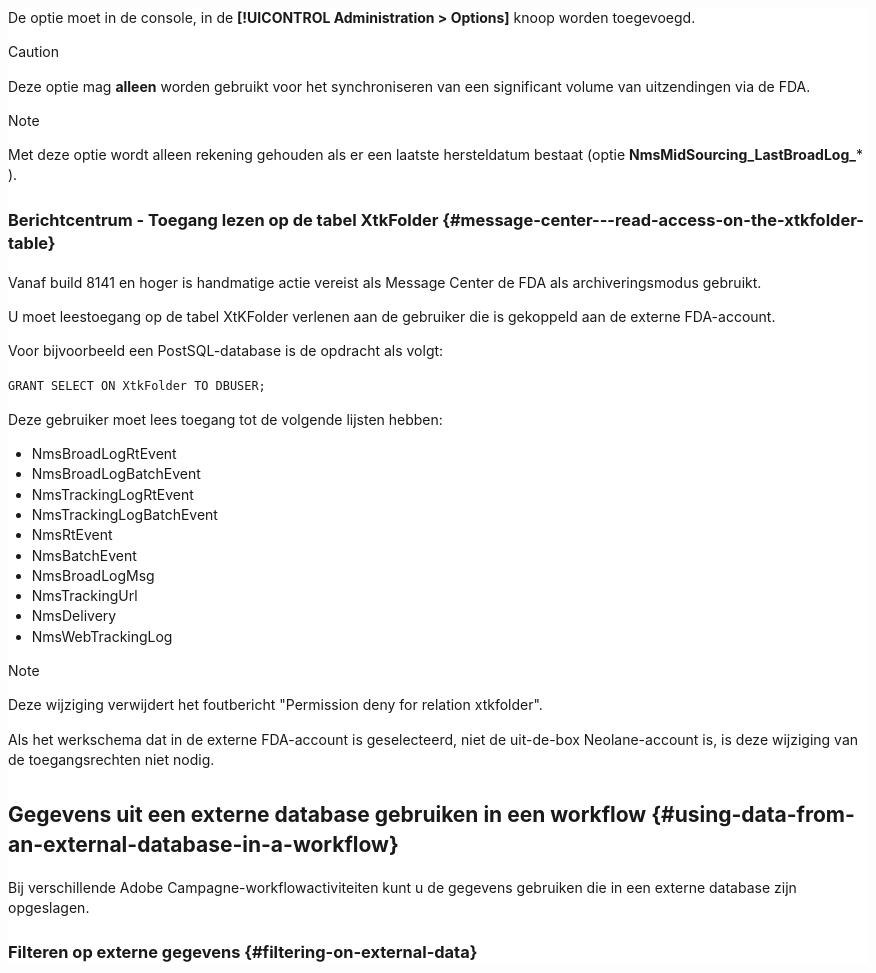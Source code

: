 De optie moet in de console, in de **[!UICONTROL Administration > Options]** knoop worden toegevoegd.

>[!CAUTION]
>
>Deze optie mag **alleen** worden gebruikt voor het synchroniseren van een significant volume van uitzendingen via de FDA.

>[!NOTE]
>
>Met deze optie wordt alleen rekening gehouden als er een laatste hersteldatum bestaat (optie **NmsMidSourcing_LastBroadLog_*** ).

### Berichtcentrum - Toegang lezen op de tabel XtkFolder {#message-center---read-access-on-the-xtkfolder-table}

Vanaf build 8141 en hoger is handmatige actie vereist als Message Center de FDA als archiveringsmodus gebruikt.

U moet leestoegang op de tabel XtKFolder verlenen aan de gebruiker die is gekoppeld aan de externe FDA-account.

Voor bijvoorbeeld een PostSQL-database is de opdracht als volgt:

```
GRANT SELECT ON XtkFolder TO DBUSER;
```

Deze gebruiker moet lees toegang tot de volgende lijsten hebben:

* NmsBroadLogRtEvent
* NmsBroadLogBatchEvent
* NmsTrackingLogRtEvent
* NmsTrackingLogBatchEvent
* NmsRtEvent
* NmsBatchEvent
* NmsBroadLogMsg
* NmsTrackingUrl
* NmsDelivery
* NmsWebTrackingLog

>[!NOTE]
Deze wijziging verwijdert het foutbericht &quot;Permission deny for relation xtkfolder&quot;.

Als het werkschema dat in de externe FDA-account is geselecteerd, niet de uit-de-box Neolane-account is, is deze wijziging van de toegangsrechten niet nodig.

## Gegevens uit een externe database gebruiken in een workflow {#using-data-from-an-external-database-in-a-workflow}

Bij verschillende Adobe Campagne-workflowactiviteiten kunt u de gegevens gebruiken die in een externe database zijn opgeslagen.

### Filteren op externe gegevens {#filtering-on-external-data}
